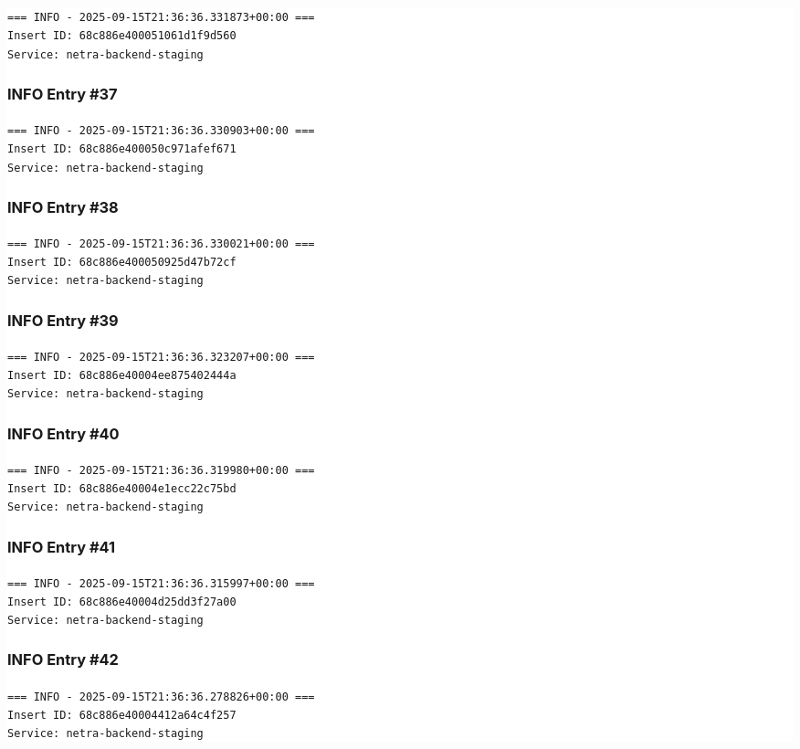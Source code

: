 ```
=== INFO - 2025-09-15T21:36:36.331873+00:00 ===
Insert ID: 68c886e400051061d1f9d560
Service: netra-backend-staging

```

### INFO Entry #37

```
=== INFO - 2025-09-15T21:36:36.330903+00:00 ===
Insert ID: 68c886e400050c971afef671
Service: netra-backend-staging

```

### INFO Entry #38

```
=== INFO - 2025-09-15T21:36:36.330021+00:00 ===
Insert ID: 68c886e400050925d47b72cf
Service: netra-backend-staging

```

### INFO Entry #39

```
=== INFO - 2025-09-15T21:36:36.323207+00:00 ===
Insert ID: 68c886e40004ee875402444a
Service: netra-backend-staging

```

### INFO Entry #40

```
=== INFO - 2025-09-15T21:36:36.319980+00:00 ===
Insert ID: 68c886e40004e1ecc22c75bd
Service: netra-backend-staging

```

### INFO Entry #41

```
=== INFO - 2025-09-15T21:36:36.315997+00:00 ===
Insert ID: 68c886e40004d25dd3f27a00
Service: netra-backend-staging

```

### INFO Entry #42

```
=== INFO - 2025-09-15T21:36:36.278826+00:00 ===
Insert ID: 68c886e40004412a64c4f257
Service: netra-backend-staging

```
